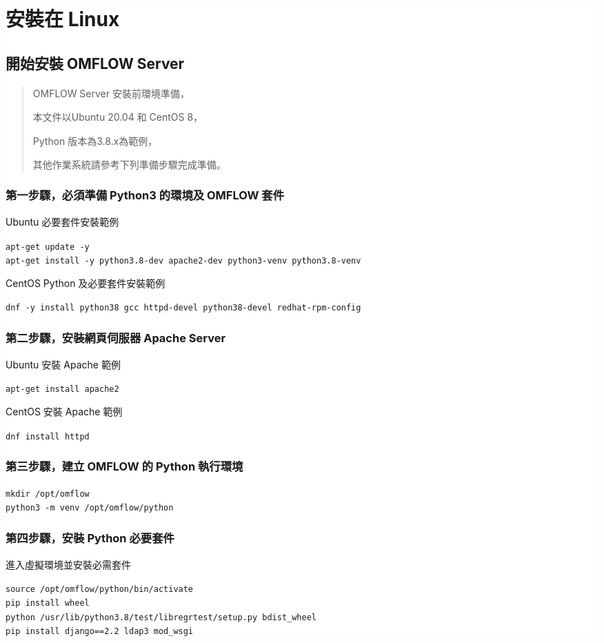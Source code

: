 # 安裝在 Linux

## **開始安裝 OMFLOW Server**

> OMFLOW Server 安裝前環境準備，
>
> 本文件以Ubuntu 20.04 和 CentOS 8，
>
> Python 版本為3.8.x為範例，
>
> 其他作業系統請參考下列準備步驟完成準備。

### 第一步驟，必須準備 Python3 的環境及 OMFLOW 套件

Ubuntu 必要套件安裝範例

```
apt-get update -y
apt-get install -y python3.8-dev apache2-dev python3-venv python3.8-venv
```

CentOS Python 及必要套件安裝範例

```
dnf -y install python38 gcc httpd-devel python38-devel redhat-rpm-config
```

### 第二步驟，安裝網頁伺服器 Apache Server

Ubuntu 安裝 Apache 範例

```
apt-get install apache2
```

CentOS 安裝 Apache 範例

```
dnf install httpd
```

### 第三步驟，建立 OMFLOW 的 Python 執行環境

```
mkdir /opt/omflow
python3 -m venv /opt/omflow/python
```

### 第四步驟，安裝 Python 必要套件

進入虛擬環境並安裝必需套件

```
source /opt/omflow/python/bin/activate
pip install wheel
python /usr/lib/python3.8/test/libregrtest/setup.py bdist_wheel
pip install django==2.2 ldap3 mod_wsgi
```
